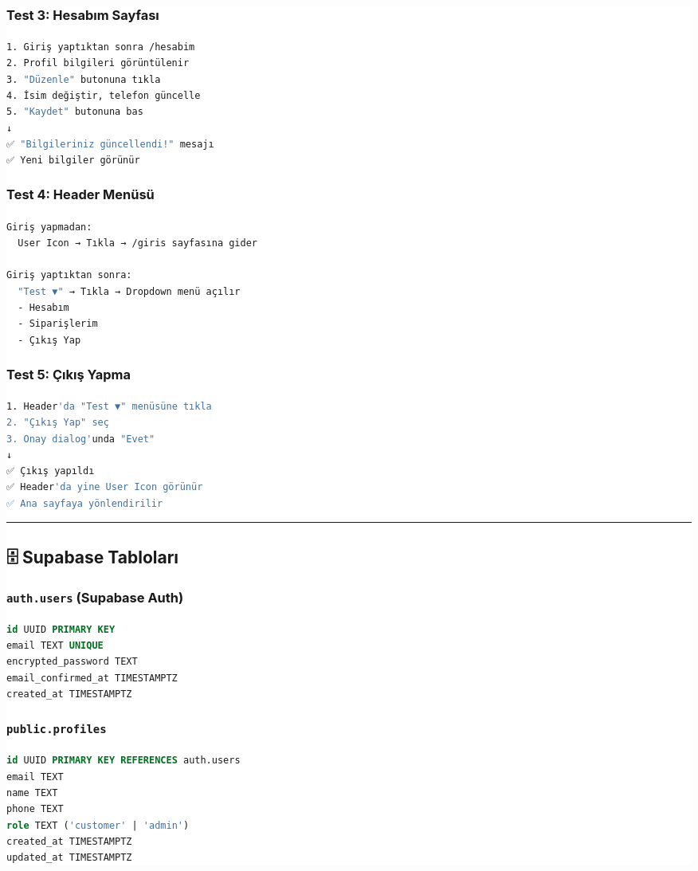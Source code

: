 ### Test 3: Hesabım Sayfası
```bash
1. Giriş yaptıktan sonra /hesabim
2. Profil bilgileri görüntülenir
3. "Düzenle" butonuna tıkla
4. İsim değiştir, telefon güncelle
5. "Kaydet" butonuna bas
↓
✅ "Bilgileriniz güncellendi!" mesajı
✅ Yeni bilgiler görünür
```

### Test 4: Header Menüsü
```bash
Giriş yapmadan:
  User Icon → Tıkla → /giris sayfasına gider

Giriş yaptıktan sonra:
  "Test ▼" → Tıkla → Dropdown menü açılır
  - Hesabım
  - Siparişlerim  
  - Çıkış Yap
```

### Test 5: Çıkış Yapma
```bash
1. Header'da "Test ▼" menüsüne tıkla
2. "Çıkış Yap" seç
3. Onay dialog'unda "Evet"
↓
✅ Çıkış yapıldı
✅ Header'da yine User Icon görünür
✅ Ana sayfaya yönlendirilir
```

---

## 🗄️ Supabase Tabloları

### `auth.users` (Supabase Auth)
```sql
id UUID PRIMARY KEY
email TEXT UNIQUE
encrypted_password TEXT
email_confirmed_at TIMESTAMPTZ
created_at TIMESTAMPTZ
```

### `public.profiles`
```sql
id UUID PRIMARY KEY REFERENCES auth.users
email TEXT
name TEXT
phone TEXT
role TEXT ('customer' | 'admin')
created_at TIMESTAMPTZ
updated_at TIMESTAMPTZ
```
